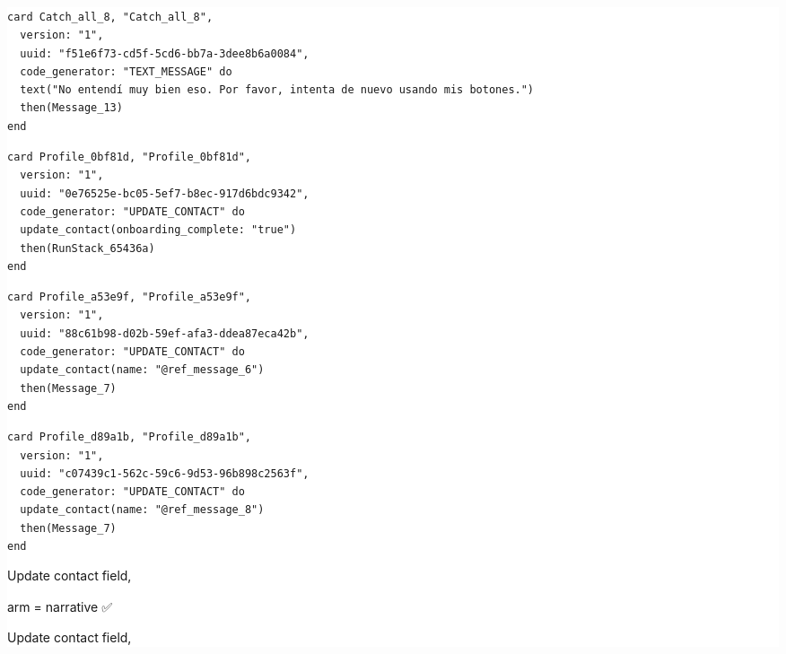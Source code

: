 

```stack
card Catch_all_8, "Catch_all_8",
  version: "1",
  uuid: "f51e6f73-cd5f-5cd6-bb7a-3dee8b6a0084",
  code_generator: "TEXT_MESSAGE" do
  text("No entendí muy bien eso. Por favor, intenta de nuevo usando mis botones.")
  then(Message_13)
end

```



```stack
card Profile_0bf81d, "Profile_0bf81d",
  version: "1",
  uuid: "0e76525e-bc05-5ef7-b8ec-917d6bdc9342",
  code_generator: "UPDATE_CONTACT" do
  update_contact(onboarding_complete: "true")
  then(RunStack_65436a)
end

```



```stack
card Profile_a53e9f, "Profile_a53e9f",
  version: "1",
  uuid: "88c61b98-d02b-59ef-afa3-ddea87eca42b",
  code_generator: "UPDATE_CONTACT" do
  update_contact(name: "@ref_message_6")
  then(Message_7)
end

```



```stack
card Profile_d89a1b, "Profile_d89a1b",
  version: "1",
  uuid: "c07439c1-562c-59c6-9d53-96b898c2563f",
  code_generator: "UPDATE_CONTACT" do
  update_contact(name: "@ref_message_8")
  then(Message_7)
end

```



Update contact field,

arm = narrative ✅



Update contact field,
